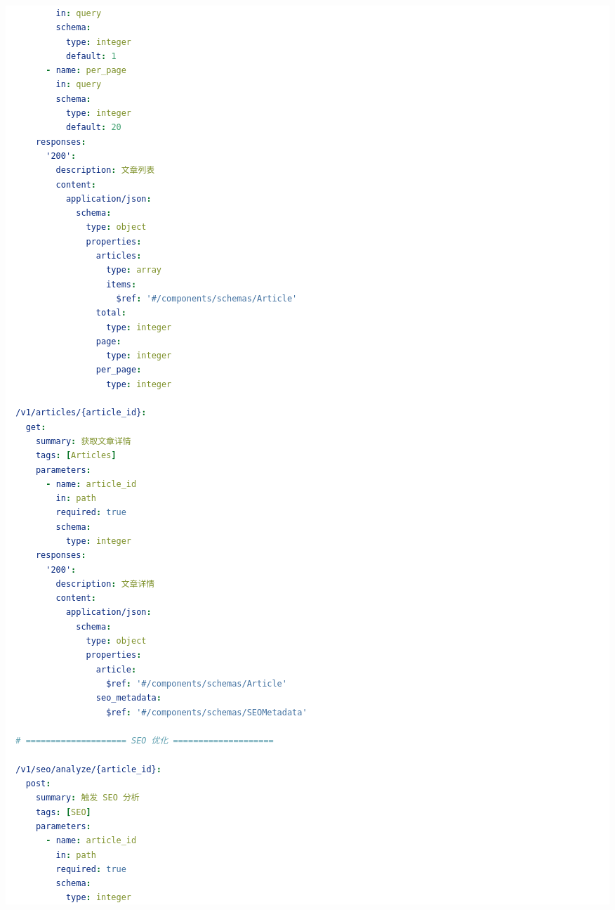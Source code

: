 ```yaml
          in: query
          schema:
            type: integer
            default: 1
        - name: per_page
          in: query
          schema:
            type: integer
            default: 20
      responses:
        '200':
          description: 文章列表
          content:
            application/json:
              schema:
                type: object
                properties:
                  articles:
                    type: array
                    items:
                      $ref: '#/components/schemas/Article'
                  total:
                    type: integer
                  page:
                    type: integer
                  per_page:
                    type: integer

  /v1/articles/{article_id}:
    get:
      summary: 获取文章详情
      tags: [Articles]
      parameters:
        - name: article_id
          in: path
          required: true
          schema:
            type: integer
      responses:
        '200':
          description: 文章详情
          content:
            application/json:
              schema:
                type: object
                properties:
                  article:
                    $ref: '#/components/schemas/Article'
                  seo_metadata:
                    $ref: '#/components/schemas/SEOMetadata'

  # ==================== SEO 优化 ====================

  /v1/seo/analyze/{article_id}:
    post:
      summary: 触发 SEO 分析
      tags: [SEO]
      parameters:
        - name: article_id
          in: path
          required: true
          schema:
            type: integer
```
